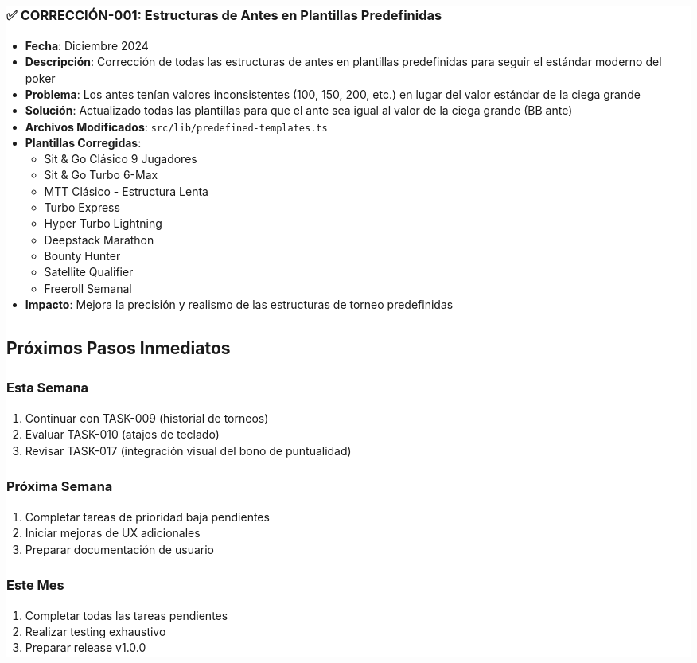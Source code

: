 ### ✅ CORRECCIÓN-001: Estructuras de Antes en Plantillas Predefinidas

- **Fecha**: Diciembre 2024
- **Descripción**: Corrección de todas las estructuras de antes en plantillas predefinidas para seguir el estándar moderno del poker
- **Problema**: Los antes tenían valores inconsistentes (100, 150, 200, etc.) en lugar del valor estándar de la ciega grande
- **Solución**: Actualizado todas las plantillas para que el ante sea igual al valor de la ciega grande (BB ante)
- **Archivos Modificados**: `src/lib/predefined-templates.ts`
- **Plantillas Corregidas**:
  - Sit & Go Clásico 9 Jugadores
  - Sit & Go Turbo 6-Max
  - MTT Clásico - Estructura Lenta
  - Turbo Express
  - Hyper Turbo Lightning
  - Deepstack Marathon
  - Bounty Hunter
  - Satellite Qualifier
  - Freeroll Semanal
- **Impacto**: Mejora la precisión y realismo de las estructuras de torneo predefinidas

## Próximos Pasos Inmediatos

### Esta Semana

1. Continuar con TASK-009 (historial de torneos)
2. Evaluar TASK-010 (atajos de teclado)
3. Revisar TASK-017 (integración visual del bono de puntualidad)

### Próxima Semana

1. Completar tareas de prioridad baja pendientes
2. Iniciar mejoras de UX adicionales
3. Preparar documentación de usuario

### Este Mes

1. Completar todas las tareas pendientes
2. Realizar testing exhaustivo
3. Preparar release v1.0.0
